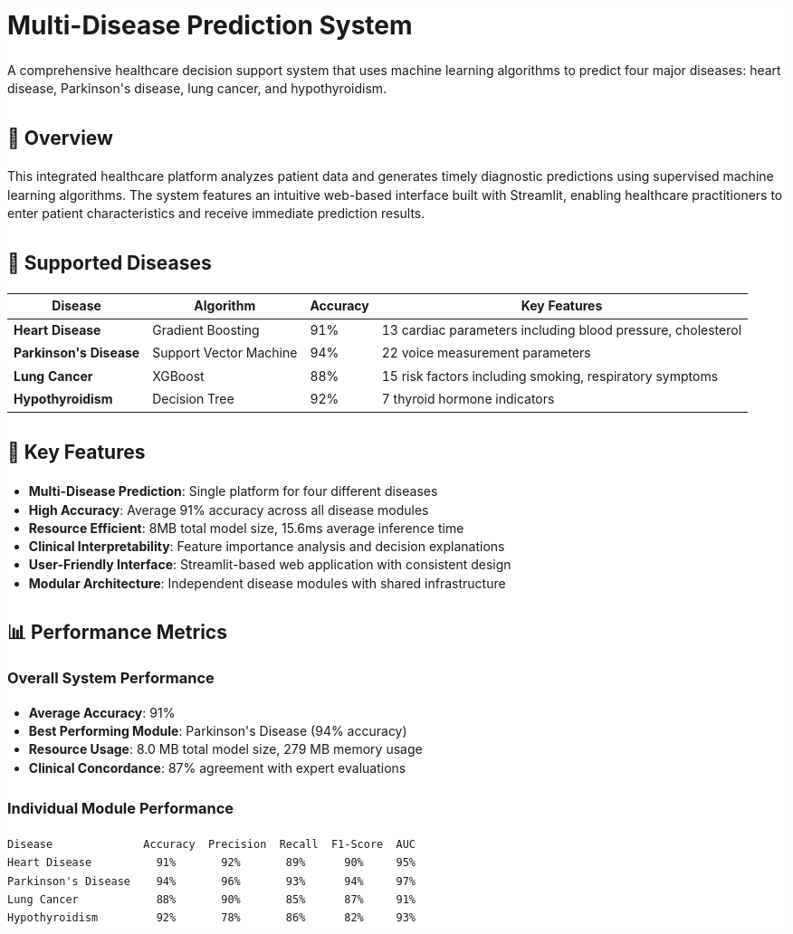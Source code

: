 # Multi-Disease Prediction System

A comprehensive healthcare decision support system that uses machine learning algorithms to predict four major diseases: heart disease, Parkinson's disease, lung cancer, and hypothyroidism.

## 🎯 Overview

This integrated healthcare platform analyzes patient data and generates timely diagnostic predictions using supervised machine learning algorithms. The system features an intuitive web-based interface built with Streamlit, enabling healthcare practitioners to enter patient characteristics and receive immediate prediction results.

## 🏥 Supported Diseases

| Disease | Algorithm | Accuracy | Key Features |
|---------|-----------|----------|--------------|
| **Heart Disease** | Gradient Boosting | 91% | 13 cardiac parameters including blood pressure, cholesterol |
| **Parkinson's Disease** | Support Vector Machine | 94% | 22 voice measurement parameters |
| **Lung Cancer** | XGBoost | 88% | 15 risk factors including smoking, respiratory symptoms |
| **Hypothyroidism** | Decision Tree | 92% | 7 thyroid hormone indicators |

## 🚀 Key Features

- **Multi-Disease Prediction**: Single platform for four different diseases
- **High Accuracy**: Average 91% accuracy across all disease modules
- **Resource Efficient**: 8MB total model size, 15.6ms average inference time
- **Clinical Interpretability**: Feature importance analysis and decision explanations
- **User-Friendly Interface**: Streamlit-based web application with consistent design
- **Modular Architecture**: Independent disease modules with shared infrastructure

## 📊 Performance Metrics

### Overall System Performance
- **Average Accuracy**: 91%
- **Best Performing Module**: Parkinson's Disease (94% accuracy)
- **Resource Usage**: 8.0 MB total model size, 279 MB memory usage
- **Clinical Concordance**: 87% agreement with expert evaluations

### Individual Module Performance
```
Disease              Accuracy  Precision  Recall  F1-Score  AUC
Heart Disease          91%       92%       89%      90%     95%
Parkinson's Disease    94%       96%       93%      94%     97%
Lung Cancer            88%       90%       85%      87%     91%
Hypothyroidism         92%       78%       86%      82%     93%
```

